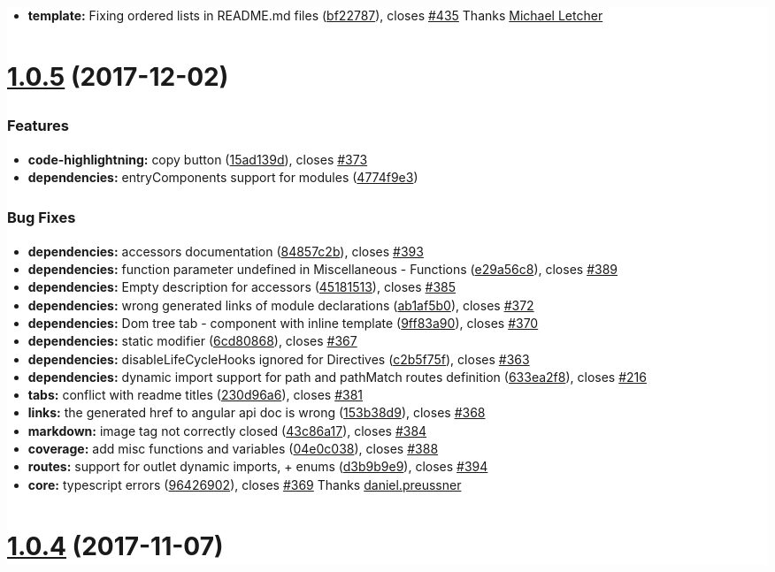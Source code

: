 * **template:** Fixing ordered lists in README.md files ([bf22787](https://github.com/compodoc/compodoc/commit/bf227874266a1e29647128f061dc099ab8ae3c21)), closes [#435](https://github.com/compodoc/compodoc/issues/435)
Thanks [Michael Letcher](https://github.com/michael-letcher)

<a name="1.0.5"></a>
# [1.0.5](https://github.com/compodoc/compodoc/compare/1.0.4...1.0.5) (2017-12-02)

### Features

* **code-highlightning:** copy button ([15ad139d](https://github.com/compodoc/compodoc/commit/15ad139d)), closes [#373](https://github.com/compodoc/compodoc/issues/373)
* **dependencies:** entryComponents support for modules ([4774f9e3](https://github.com/compodoc/compodoc/commit/4774f9e3))

### Bug Fixes

* **dependencies:** accessors documentation ([84857c2b](https://github.com/compodoc/compodoc/commit/84857c2b)), closes [#393](https://github.com/compodoc/compodoc/issues/393)
* **dependencies:** function parameter undefined in Miscellaneous - Functions ([e29a56c8](https://github.com/compodoc/compodoc/commit/e29a56c8)), closes [#389](https://github.com/compodoc/compodoc/issues/389)
* **dependencies:** Empty description for accessors ([45181513](https://github.com/compodoc/compodoc/commit/45181513)), closes [#385](https://github.com/compodoc/compodoc/issues/385)
* **dependencies:** wrong generated links of module declarations ([ab1af5b0](https://github.com/compodoc/compodoc/commit/ab1af5b0)), closes [#372](https://github.com/compodoc/compodoc/issues/372)
* **dependencies:** Dom tree tab - component with inline template ([9ff83a90](https://github.com/compodoc/compodoc/commit/9ff83a90)), closes [#370](https://github.com/compodoc/compodoc/issues/370)
* **dependencies:** static modifier ([6cd80868](https://github.com/compodoc/compodoc/commit/6cd80868)), closes [#367](https://github.com/compodoc/compodoc/issues/367)
* **dependencies:** disableLifeCycleHooks ignored for Directives ([c2b5f75f](https://github.com/compodoc/compodoc/commit/c2b5f75f)), closes [#363](https://github.com/compodoc/compodoc/issues/363)
* **dependencies:** dynamic import support for path and pathMatch routes definition ([633ea2f8](https://github.com/compodoc/compodoc/commit/633ea2f8)), closes [#216](https://github.com/compodoc/compodoc/issues/216)
* **tabs:** conflict with readme titles ([230d96a6](https://github.com/compodoc/compodoc/commit/230d96a6)), closes [#381](https://github.com/compodoc/compodoc/issues/381)
* **links:** the generated href to angular api doc is wrong ([153b38d9](https://github.com/compodoc/compodoc/commit/153b38d9)), closes [#368](https://github.com/compodoc/compodoc/issues/368)
* **markdown:** image tag not correctly closed ([43c86a17](https://github.com/compodoc/compodoc/commit/43c86a17)), closes [#384](https://github.com/compodoc/compodoc/issues/384)
* **coverage:** add misc functions and variables ([04e0c038](https://github.com/compodoc/compodoc/commit/04e0c038)), closes [#388](https://github.com/compodoc/compodoc/issues/388)
* **routes:** support for outlet dynamic imports, + enums ([d3b9b9e9](https://github.com/compodoc/compodoc/commit/d3b9b9e9)), closes [#394](https://github.com/compodoc/compodoc/issues/394)
* **core:** typescript errors ([96426902](https://github.com/compodoc/compodoc/commit/96426902)), closes [#369](https://github.com/compodoc/compodoc/issues/369)
Thanks [daniel.preussner](https://github.com/dp-1a)

<a name="1.0.4"></a>
# [1.0.4](https://github.com/compodoc/compodoc/compare/1.0.3...1.0.4) (2017-11-07)
